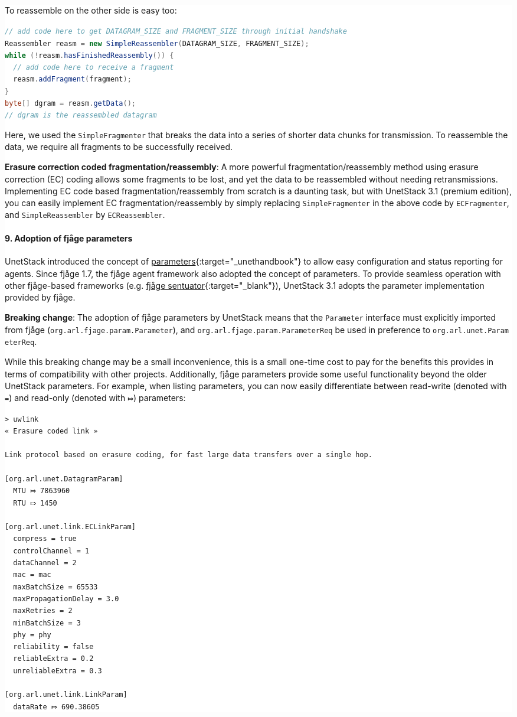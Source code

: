 To reassemble on the other side is easy too:
```java
// add code here to get DATAGRAM_SIZE and FRAGMENT_SIZE through initial handshake
Reassembler reasm = new SimpleReassembler(DATAGRAM_SIZE, FRAGMENT_SIZE);
while (!reasm.hasFinishedReassembly()) {
  // add code here to receive a fragment
  reasm.addFragment(fragment);
}
byte[] dgram = reasm.getData();
// dgram is the reassembled datagram
```

Here, we used the `SimpleFragmenter` that breaks the data into a series of shorter data chunks for transmission. To reassemble the data, we require all fragments to be successfully received.

**Erasure correction coded fragmentation/reassembly**: A more powerful fragmentation/reassembly method using erasure correction (EC) coding allows some fragments to be lost, and yet the data to be reassembled without needing retransmissions. Implementing EC code based fragmentation/reassembly from scratch is a daunting task, but with UnetStack 3.1 (premium edition), you can easily implement EC fragmentation/reassembly by simply replacing `SimpleFragmenter` in the above code by `ECFragmenter`, and `SimpleReassembler` by `ECReassembler`.

#### 9. Adoption of fjåge parameters

UnetStack introduced the concept of [parameters](https://unetstack.net/handbook/unet-handbook_developing_your_own_agents.html){:target="_unethandbook"} to allow easy configuration and status reporting for agents. Since fjåge 1.7, the fjåge agent framework also adopted the concept of parameters. To provide seamless operation with other fjåge-based frameworks (e.g. [fjåge sentuator](https://github.com/org-arl/fjage-sentuator){:target="_blank"}), UnetStack 3.1 adopts the parameter implementation provided by fjåge.

**Breaking change**: The adoption of fjåge parameters by UnetStack means that the `Parameter` interface must explicitly imported from fjåge (`org.arl.fjage.param.Parameter`), and `org.arl.fjage.param.ParameterReq` be used in preference to `org.arl.unet.ParameterReq`.

While this breaking change may be a small inconvenience, this is a small one-time cost to pay for the benefits this provides in terms of compatibility with other projects. Additionally, fjåge parameters provide some useful functionality beyond the older UnetStack parameters. For example, when listing parameters, you can now easily differentiate between read-write (denoted with `=`) and read-only (denoted with `⤇`) parameters:
```
> uwlink
« Erasure coded link »

Link protocol based on erasure coding, for fast large data transfers over a single hop.

[org.arl.unet.DatagramParam]
  MTU ⤇ 7863960
  RTU ⤇ 1450

[org.arl.unet.link.ECLinkParam]
  compress = true
  controlChannel = 1
  dataChannel = 2
  mac = mac
  maxBatchSize = 65533
  maxPropagationDelay = 3.0
  maxRetries = 2
  minBatchSize = 3
  phy = phy
  reliability = false
  reliableExtra = 0.2
  unreliableExtra = 0.3

[org.arl.unet.link.LinkParam]
  dataRate ⤇ 690.38605
```

[^1]: While projects such as [Underwater DTN](https://github.com/shortstheory/underwater-dtn){:target="_blank"} have successfully implemented DTNs using UnetStack, the official DTN support for UnetStack is still under development, and should be available in an upcoming release soon.
[^2]: The link data transfer progress functionality is provided by `ECLink` on an experimental basis, and not part of the link service definition at present. As the use cases for the consumption of this information mature, we expect to add this functionality to the link service definition. This will allow other agents to provide similar functionality in a uniform way.